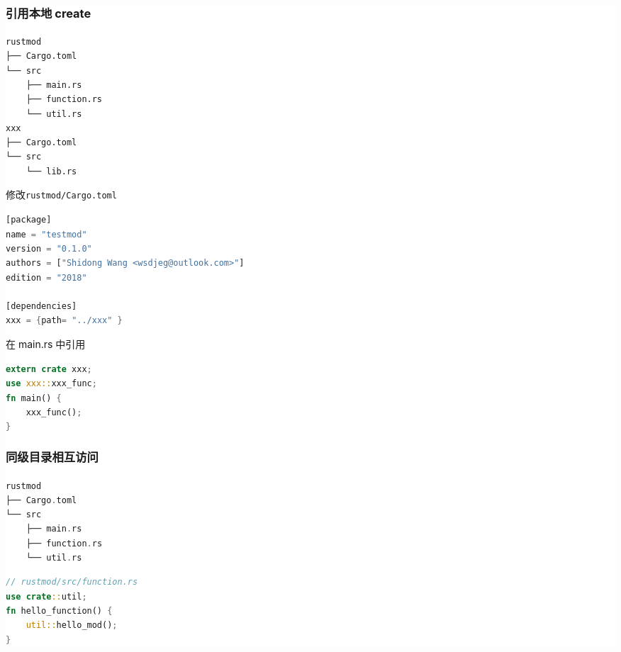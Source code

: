 ### 引用本地 create

```bash
rustmod
├── Cargo.toml
└── src
    ├── main.rs
    ├── function.rs
    └── util.rs
xxx
├── Cargo.toml
└── src
    └── lib.rs
```

修改`rustmod/Cargo.toml`

```rust
[package]
name = "testmod"
version = "0.1.0"
authors = ["Shidong Wang <wsdjeg@outlook.com>"]
edition = "2018"

[dependencies]
xxx = {path= "../xxx" }
```

在 main.rs 中引用

```rust
extern crate xxx;
use xxx::xxx_func;
fn main() {
    xxx_func();
}
```

### 同级目录相互访问

```rust
rustmod
├── Cargo.toml
└── src
    ├── main.rs
    ├── function.rs
    └── util.rs
```

```rust
// rustmod/src/function.rs
use crate::util;
fn hello_function() {
    util::hello_mod();
}
```
